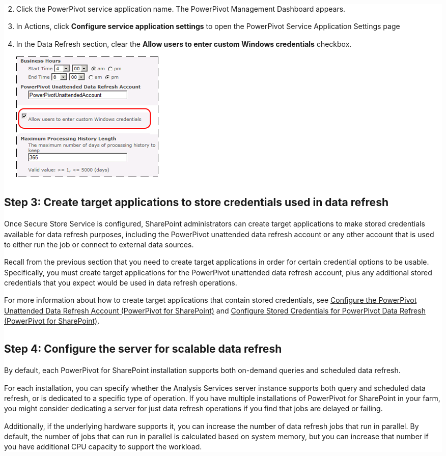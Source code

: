 2.  Click the PowerPivot service application name. The PowerPivot Management Dashboard appears.  
  
3.  In Actions, click **Configure service application settings** to open the PowerPivot Service Application Settings page  
  
4.  In the Data Refresh section, clear the **Allow users to enter custom Windows credentials** checkbox.  
  
     ![SSAS_PowerPivotDatarefreshOptions_AllowUser](../../2014/analysis-services/media/ssas-powerpivotdatarefreshoptions-allowuser.gif "SSAS_PowerPivotDatarefreshOptions_AllowUser")  
  
##  <a name="bkmk_stored"></a> Step 3: Create target applications to store credentials used in data refresh  
 Once Secure Store Service is configured, SharePoint administrators can create target applications to make stored credentials available for data refresh purposes, including the PowerPivot unattended data refresh account or any other account that is used to either run the job or connect to external data sources.  
  
 Recall from the previous section that you need to create target applications in order for certain credential options to be usable. Specifically, you must create target applications for the PowerPivot unattended data refresh account, plus any additional stored credentials that you expect would be used in data refresh operations.  
  
 For more information about how to create target applications that contain stored credentials, see [Configure the PowerPivot Unattended Data Refresh Account &#40;PowerPivot for SharePoint&#41;](../../2014/analysis-services/configure-unattended-data-refresh-account-powerpivot-sharepoint.md) and [Configure Stored Credentials for PowerPivot Data Refresh &#40;PowerPivot for SharePoint&#41;](../../2014/analysis-services/configure-stored-credentials-data-refresh-powerpivot-sharepoint.md).  
  
##  <a name="bkmk_scale"></a> Step 4: Configure the server for scalable data refresh  
 By default, each PowerPivot for SharePoint installation supports both on-demand queries and scheduled data refresh.  
  
 For each installation, you can specify whether the Analysis Services server instance supports both query and scheduled data refresh, or is dedicated to a specific type of operation. If you have multiple installations of PowerPivot for SharePoint in your farm, you might consider dedicating a server for just data refresh operations if you find that jobs are delayed or failing.  
  
 Additionally, if the underlying hardware supports it, you can increase the number of data refresh jobs that run in parallel. By default, the number of jobs that can run in parallel is calculated based on system memory, but you can increase that number if you have additional CPU capacity to support the workload.  
  